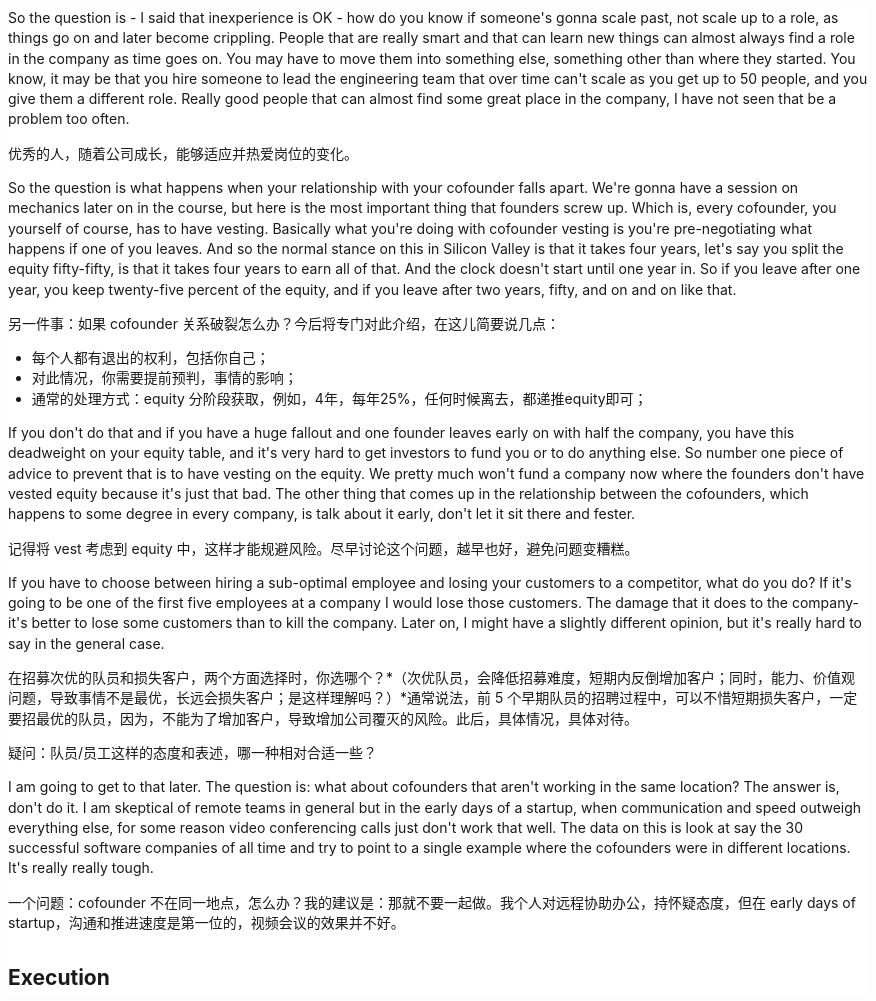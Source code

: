 So the question is - I said that inexperience is OK - how do you know if someone's gonna scale past, not scale up to a role, as things go on and later become crippling. People that are really smart and that can learn new things can almost always find a role in the company as time goes on. You may have to move them into something else, something other than where they started. You know, it may be that you hire someone to lead the engineering team that over time can't scale as you get up to 50 people, and you give them a different role. Really good people that can almost find some great place in the company, I have not seen that be a problem too often.

优秀的人，随着公司成长，能够适应并热爱岗位的变化。

So the question is what happens when your relationship with your cofounder falls apart. We're gonna have a session on mechanics later on in the course, but here is the most important thing that founders screw up. Which is, every cofounder, you yourself of course, has to have vesting. Basically what you're doing with cofounder vesting is you're pre-negotiating what happens if one of you leaves. And so the normal stance on this in Silicon Valley is that it takes four years, let's say you split the equity fifty-fifty, is that it takes four years to earn all of that. And the clock doesn't start until one year in. So if you leave after one year, you keep twenty-five percent of the equity, and if you leave after two years, fifty, and on and on like that.

另一件事：如果 cofounder 关系破裂怎么办？今后将专门对此介绍，在这儿简要说几点：

* 每个人都有退出的权利，包括你自己；
* 对此情况，你需要提前预判，事情的影响；
* 通常的处理方式：equity 分阶段获取，例如，4年，每年25%，任何时候离去，都递推equity即可；

If you don't do that and if you have a huge fallout and one founder leaves early on with half the company, you have this deadweight on your equity table, and it's very hard to get investors to fund you or to do anything else. So number one piece of advice to prevent that is to have vesting on the equity. We pretty much won't fund a company now where the founders don't have vested equity because it's just that bad. The other thing that comes up in the relationship between the cofounders, which happens to some degree in every company, is talk about it early, don't let it sit there and fester.

记得将 vest 考虑到 equity 中，这样才能规避风险。尽早讨论这个问题，越早也好，避免问题变糟糕。

If you have to choose between hiring a sub-optimal employee and losing your customers to a competitor, what do you do? If it's going to be one of the first five employees at a company I would lose those customers. The damage that it does to the company- it's better to lose some customers than to kill the company. Later on, I might have a slightly different opinion, but it's really hard to say in the general case.

在招募次优的队员和损失客户，两个方面选择时，你选哪个？*（次优队员，会降低招募难度，短期内反倒增加客户；同时，能力、价值观问题，导致事情不是最优，长远会损失客户；是这样理解吗？）*通常说法，前 5 个早期队员的招聘过程中，可以不惜短期损失客户，一定要招最优的队员，因为，不能为了增加客户，导致增加公司覆灭的风险。此后，具体情况，具体对待。

疑问：队员/员工这样的态度和表述，哪一种相对合适一些？

I am going to get to that later. The question is: what about cofounders that aren't working in the same location? The answer is, don't do it. I am skeptical of remote teams in general but in the early days of a startup, when communication and speed outweigh everything else, for some reason video conferencing calls just don't work that well. The data on this is look at say the 30 successful software companies of all time and try to point to a single example where the cofounders were in different locations. It's really really tough.

一个问题：cofounder 不在同一地点，怎么办？我的建议是：那就不要一起做。我个人对远程协助办公，持怀疑态度，但在 early days of startup，沟通和推进速度是第一位的，视频会议的效果并不好。


## Execution
